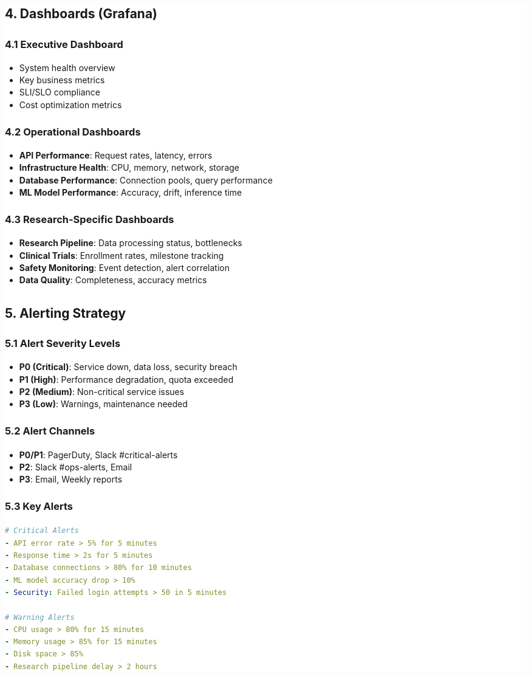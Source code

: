 ## 4. Dashboards (Grafana)

### 4.1 Executive Dashboard
- System health overview
- Key business metrics
- SLI/SLO compliance
- Cost optimization metrics

### 4.2 Operational Dashboards
- **API Performance**: Request rates, latency, errors
- **Infrastructure Health**: CPU, memory, network, storage
- **Database Performance**: Connection pools, query performance
- **ML Model Performance**: Accuracy, drift, inference time

### 4.3 Research-Specific Dashboards
- **Research Pipeline**: Data processing status, bottlenecks
- **Clinical Trials**: Enrollment rates, milestone tracking
- **Safety Monitoring**: Event detection, alert correlation
- **Data Quality**: Completeness, accuracy metrics

## 5. Alerting Strategy

### 5.1 Alert Severity Levels
- **P0 (Critical)**: Service down, data loss, security breach
- **P1 (High)**: Performance degradation, quota exceeded
- **P2 (Medium)**: Non-critical service issues
- **P3 (Low)**: Warnings, maintenance needed

### 5.2 Alert Channels
- **P0/P1**: PagerDuty, Slack #critical-alerts
- **P2**: Slack #ops-alerts, Email
- **P3**: Email, Weekly reports

### 5.3 Key Alerts
```yaml
# Critical Alerts
- API error rate > 5% for 5 minutes
- Response time > 2s for 5 minutes  
- Database connections > 80% for 10 minutes
- ML model accuracy drop > 10%
- Security: Failed login attempts > 50 in 5 minutes

# Warning Alerts
- CPU usage > 80% for 15 minutes
- Memory usage > 85% for 15 minutes
- Disk space > 85%
- Research pipeline delay > 2 hours
```
